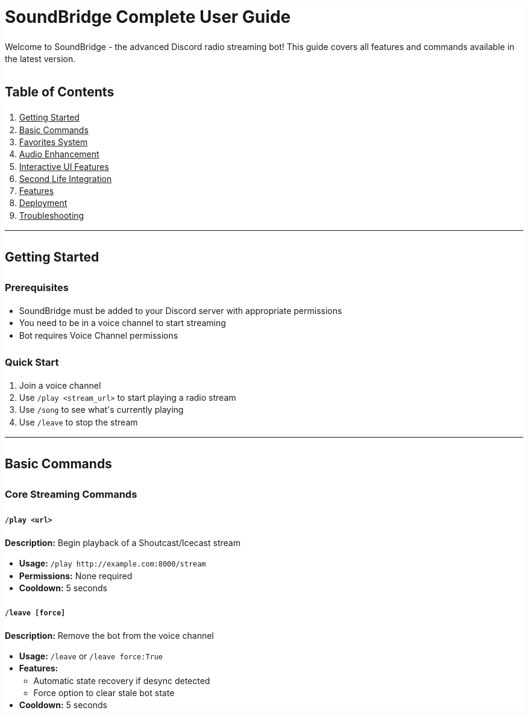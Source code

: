 # SoundBridge Complete User Guide

Welcome to SoundBridge - the advanced Discord radio streaming bot! This guide covers all features and commands available in the latest version.

## Table of Contents

1. [Getting Started](#getting-started)
2. [Basic Commands](#basic-commands)
3. [Favorites System](#favorites-system)
4. [Audio Enhancement](#audio-enhancement)
5. [Interactive UI Features](#interactive-ui-features)
6. [Second Life Integration](#second-life-integration)
7. [Features](#features)
8. [Deployment](#deployment)
9. [Troubleshooting](#troubleshooting)

---

## Getting Started

### Prerequisites
- SoundBridge must be added to your Discord server with appropriate permissions
- You need to be in a voice channel to start streaming
- Bot requires Voice Channel permissions

### Quick Start
1. Join a voice channel
2. Use `/play <stream_url>` to start playing a radio stream
3. Use `/song` to see what's currently playing
4. Use `/leave` to stop the stream

---

## Basic Commands

### Core Streaming Commands

#### `/play <url>`
**Description:** Begin playback of a Shoutcast/Icecast stream
- **Usage:** `/play http://example.com:8000/stream`
- **Permissions:** None required
- **Cooldown:** 5 seconds

#### `/leave [force]`
**Description:** Remove the bot from the voice channel
- **Usage:** `/leave` or `/leave force:True`
- **Features:**
  - Automatic state recovery if desync detected
  - Force option to clear stale bot state
- **Cooldown:** 5 seconds
